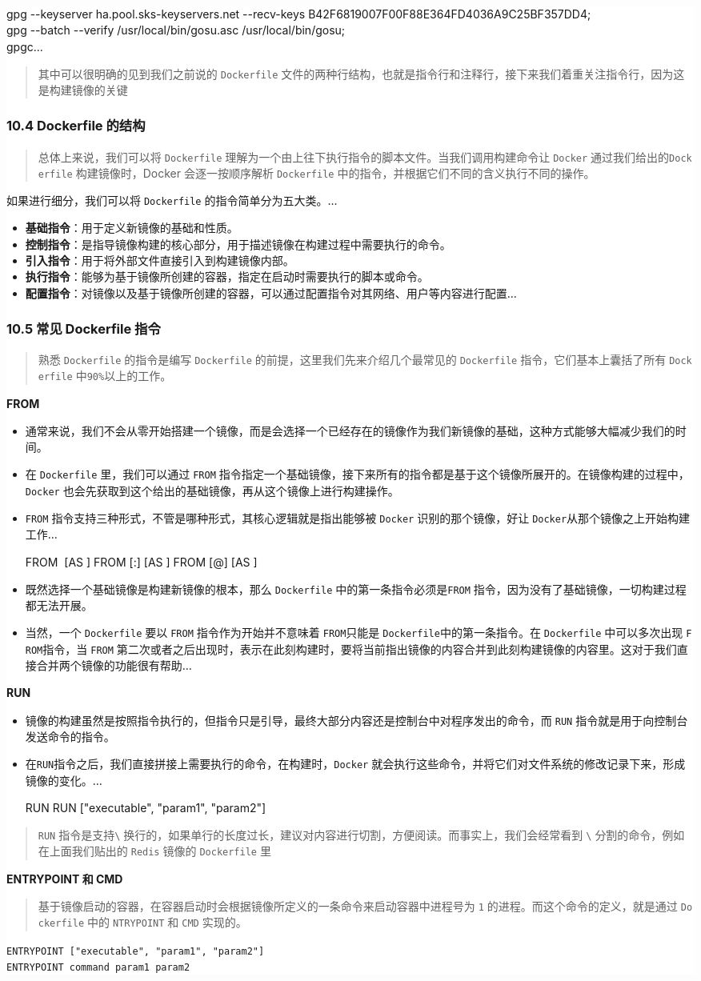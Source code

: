    gpg --keyserver ha.pool.sks-keyservers.net --recv-keys B42F6819007F00F88E364FD4036A9C25BF357DD4; \
   gpg --batch --verify /usr/local/bin/gosu.asc /usr/local/bin/gosu; \
   gpgc...

> 其中可以很明确的见到我们之前说的 `Dockerfile` 文件的两种行结构，也就是指令行和注释行，接下来我们着重关注指令行，因为这是构建镜像的关键

### 10.4 Dockerfile 的结构

> 总体上来说，我们可以将 `Dockerfile` 理解为一个由上往下执行指令的脚本文件。当我们调用构建命令让 `Docker` 通过我们给出的`Dockerfile` 构建镜像时，Docker 会逐一按顺序解析 `Dockerfile` 中的指令，并根据它们不同的含义执行不同的操作。

如果进行细分，我们可以将 `Dockerfile` 的指令简单分为五大类。...

- **基础指令**：用于定义新镜像的基础和性质。
- **控制指令**：是指导镜像构建的核心部分，用于描述镜像在构建过程中需要执行的命令。
- **引入指令**：用于将外部文件直接引入到构建镜像内部。
- **执行指令**：能够为基于镜像所创建的容器，指定在启动时需要执行的脚本或命令。
- **配置指令**：对镜像以及基于镜像所创建的容器，可以通过配置指令对其网络、用户等内容进行配置...

### 10.5 常见 Dockerfile 指令

> 熟悉 `Dockerfile` 的指令是编写 `Dockerfile` 的前提，这里我们先来介绍几个最常见的 `Dockerfile` 指令，它们基本上囊括了所有 `Dockerfile` 中`90%`以上的工作。

**FROM**

- 通常来说，我们不会从零开始搭建一个镜像，而是会选择一个已经存在的镜像作为我们新镜像的基础，这种方式能够大幅减少我们的时间。
- 在 `Dockerfile` 里，我们可以通过 `FROM` 指令指定一个基础镜像，接下来所有的指令都是基于这个镜像所展开的。在镜像构建的过程中，`Docker` 也会先获取到这个给出的基础镜像，再从这个镜像上进行构建操作。
- `FROM` 指令支持三种形式，不管是哪种形式，其核心逻辑就是指出能够被 `Docker` 识别的那个镜像，好让 `Docker`从那个镜像之上开始构建工作...

  FROM <image> [AS <name>]
  FROM <image>[:<tag>] [AS <name>]
  FROM <image>[@<digest>] [AS <name>]

- 既然选择一个基础镜像是构建新镜像的根本，那么 `Dockerfile` 中的第一条指令必须是`FROM` 指令，因为没有了基础镜像，一切构建过程都无法开展。
- 当然，一个 `Dockerfile` 要以 `FROM` 指令作为开始并不意味着 `FROM`只能是 `Dockerfile`中的第一条指令。在 `Dockerfile` 中可以多次出现 `FROM`指令，当 `FROM` 第二次或者之后出现时，表示在此刻构建时，要将当前指出镜像的内容合并到此刻构建镜像的内容里。这对于我们直接合并两个镜像的功能很有帮助...

**RUN**

- 镜像的构建虽然是按照指令执行的，但指令只是引导，最终大部分内容还是控制台中对程序发出的命令，而 `RUN` 指令就是用于向控制台发送命令的指令。
- 在`RUN`指令之后，我们直接拼接上需要执行的命令，在构建时，`Docker` 就会执行这些命令，并将它们对文件系统的修改记录下来，形成镜像的变化。...

  RUN <command>
  RUN ["executable", "param1", "param2"]

> `RUN` 指令是支持`\` 换行的，如果单行的长度过长，建议对内容进行切割，方便阅读。而事实上，我们会经常看到 `\` 分割的命令，例如在上面我们贴出的 `Redis` 镜像的 `Dockerfile` 里

**ENTRYPOINT 和 CMD**

> 基于镜像启动的容器，在容器启动时会根据镜像所定义的一条命令来启动容器中进程号为 `1` 的进程。而这个命令的定义，就是通过 `Dockerfile` 中的 `NTRYPOINT` 和 `CMD` 实现的。

    ENTRYPOINT ["executable", "param1", "param2"]
    ENTRYPOINT command param1 param2
